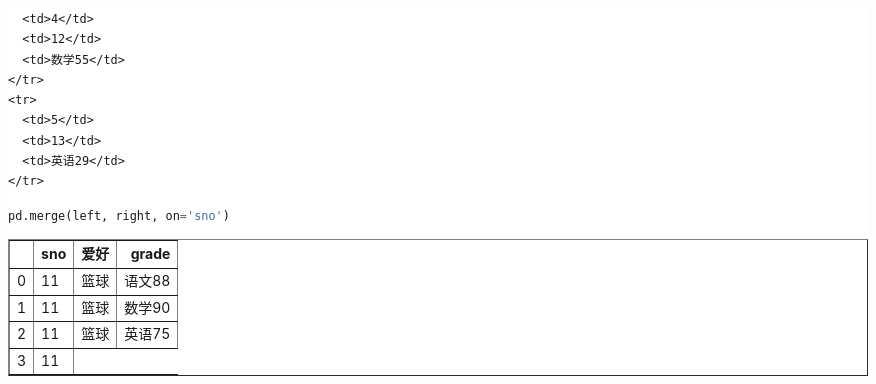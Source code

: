       <td>4</td>
      <td>12</td>
      <td>数学55</td>
    </tr>
    <tr>
      <td>5</td>
      <td>13</td>
      <td>英语29</td>
    </tr>
  </tbody>
</table>
</div>




```python
pd.merge(left, right, on='sno')
```




<div>
<style scoped>
    .dataframe tbody tr th:only-of-type {
        vertical-align: middle;
    }

    .dataframe tbody tr th {
        vertical-align: top;
    }

    .dataframe thead th {
        text-align: right;
    }
</style>
<table border="1" class="dataframe">
  <thead>
    <tr style="text-align: right;">
      <th></th>
      <th>sno</th>
      <th>爱好</th>
      <th>grade</th>
    </tr>
  </thead>
  <tbody>
    <tr>
      <td>0</td>
      <td>11</td>
      <td>篮球</td>
      <td>语文88</td>
    </tr>
    <tr>
      <td>1</td>
      <td>11</td>
      <td>篮球</td>
      <td>数学90</td>
    </tr>
    <tr>
      <td>2</td>
      <td>11</td>
      <td>篮球</td>
      <td>英语75</td>
    </tr>
    <tr>
      <td>3</td>
      <td>11</td>